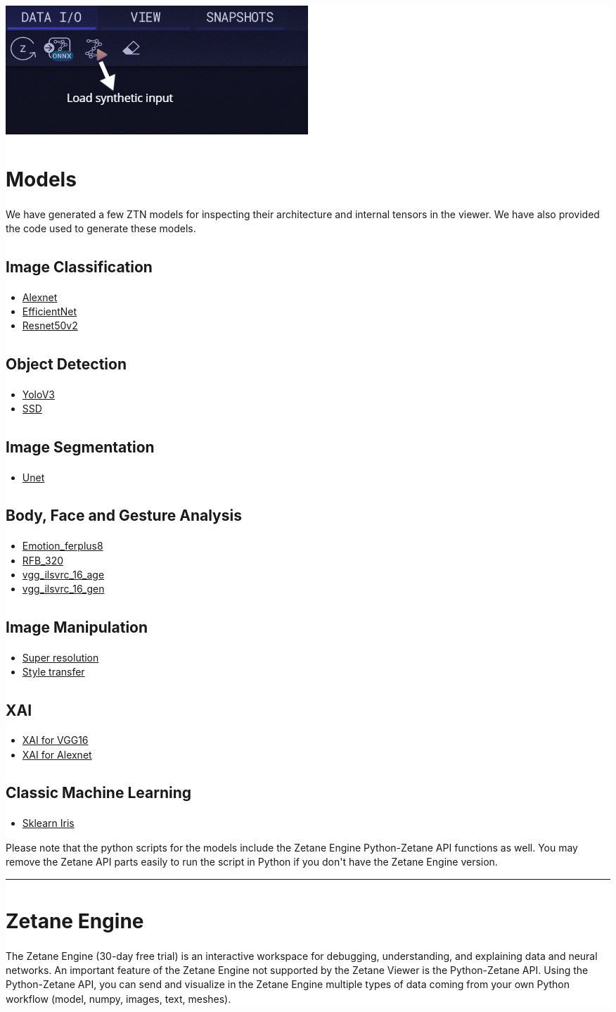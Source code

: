 <img src="screenshots/synthetic_input.png" alt="input">


# **Models**
We have generated a few ZTN models for inspecting their architecture and internal tensors in the viewer. We have also provided the code used to generate these models.
## Image Classification
- [Alexnet](models/README.md#alexnet)
- [EfficientNet](models/README.md#efficientnet)
- [Resnet50v2](models/README.md#resnet50v2)
## Object Detection
- [YoloV3](models/README.md#yolov3)
- [SSD](models/README.md#ssd)
## Image Segmentation
- [Unet](models/README.md#unet)
## Body, Face and Gesture Analysis
- [Emotion_ferplus8](models/README.md#emotion_ferplus8)
- [RFB_320](models/README.md#rfb_320)
- [vgg_ilsvrc_16_age](models/README.md#vgg_ilsvrc_16_age)
- [vgg_ilsvrc_16_gen](models/README.md#vgg_ilsvrc_16_gen)
## Image Manipulation
- [Super resolution](models/README.md#super-resolution)
- [Style transfer](models/README.md#style-transfer)
## XAI
- [XAI for VGG16](models/README.md#xai-with-keras)
- [XAI for Alexnet](models/README.md#xai-with-pytorch)
## Classic Machine Learning
- [Sklearn Iris](models/README.md#sklearn-iris)

Please note that the python scripts for the models include the Zetane Engine Python-Zetane API functions as well. You may remove the Zetane API parts easily to run the script in Python if you don't have the Zetane Engine version.
***
# **Zetane Engine**
The Zetane Engine (30-day free trial) is an interactive workspace for debugging, understanding, and explaining data and neural networks. An important feature of the Zetane Engine not supported by the Zetane Viewer is the Python-Zetane API. Using the Python-Zetane API, you can send and visualize in the Zetane Engine multiple types of data coming from your own Python workflow (model, numpy, images, text, meshes).
